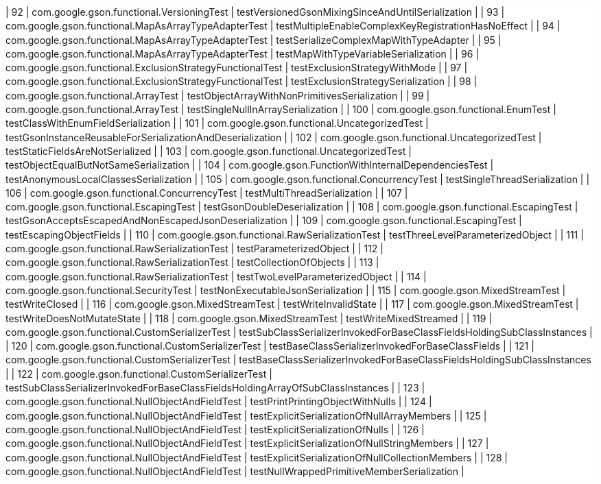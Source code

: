 | 92 | com.google.gson.functional.VersioningTest | testVersionedGsonMixingSinceAndUntilSerialization |
| 93 | com.google.gson.functional.MapAsArrayTypeAdapterTest | testMultipleEnableComplexKeyRegistrationHasNoEffect |
| 94 | com.google.gson.functional.MapAsArrayTypeAdapterTest | testSerializeComplexMapWithTypeAdapter |
| 95 | com.google.gson.functional.MapAsArrayTypeAdapterTest | testMapWithTypeVariableSerialization |
| 96 | com.google.gson.functional.ExclusionStrategyFunctionalTest | testExclusionStrategyWithMode |
| 97 | com.google.gson.functional.ExclusionStrategyFunctionalTest | testExclusionStrategySerialization |
| 98 | com.google.gson.functional.ArrayTest | testObjectArrayWithNonPrimitivesSerialization |
| 99 | com.google.gson.functional.ArrayTest | testSingleNullInArraySerialization |
| 100 | com.google.gson.functional.EnumTest | testClassWithEnumFieldSerialization |
| 101 | com.google.gson.functional.UncategorizedTest | testGsonInstanceReusableForSerializationAndDeserialization |
| 102 | com.google.gson.functional.UncategorizedTest | testStaticFieldsAreNotSerialized |
| 103 | com.google.gson.functional.UncategorizedTest | testObjectEqualButNotSameSerialization |
| 104 | com.google.gson.FunctionWithInternalDependenciesTest | testAnonymousLocalClassesSerialization |
| 105 | com.google.gson.functional.ConcurrencyTest | testSingleThreadSerialization |
| 106 | com.google.gson.functional.ConcurrencyTest | testMultiThreadSerialization |
| 107 | com.google.gson.functional.EscapingTest | testGsonDoubleDeserialization |
| 108 | com.google.gson.functional.EscapingTest | testGsonAcceptsEscapedAndNonEscapedJsonDeserialization |
| 109 | com.google.gson.functional.EscapingTest | testEscapingObjectFields |
| 110 | com.google.gson.functional.RawSerializationTest | testThreeLevelParameterizedObject |
| 111 | com.google.gson.functional.RawSerializationTest | testParameterizedObject |
| 112 | com.google.gson.functional.RawSerializationTest | testCollectionOfObjects |
| 113 | com.google.gson.functional.RawSerializationTest | testTwoLevelParameterizedObject |
| 114 | com.google.gson.functional.SecurityTest | testNonExecutableJsonSerialization |
| 115 | com.google.gson.MixedStreamTest | testWriteClosed |
| 116 | com.google.gson.MixedStreamTest | testWriteInvalidState |
| 117 | com.google.gson.MixedStreamTest | testWriteDoesNotMutateState |
| 118 | com.google.gson.MixedStreamTest | testWriteMixedStreamed |
| 119 | com.google.gson.functional.CustomSerializerTest | testSubClassSerializerInvokedForBaseClassFieldsHoldingSubClassInstances |
| 120 | com.google.gson.functional.CustomSerializerTest | testBaseClassSerializerInvokedForBaseClassFields |
| 121 | com.google.gson.functional.CustomSerializerTest | testBaseClassSerializerInvokedForBaseClassFieldsHoldingSubClassInstances |
| 122 | com.google.gson.functional.CustomSerializerTest | testSubClassSerializerInvokedForBaseClassFieldsHoldingArrayOfSubClassInstances |
| 123 | com.google.gson.functional.NullObjectAndFieldTest | testPrintPrintingObjectWithNulls |
| 124 | com.google.gson.functional.NullObjectAndFieldTest | testExplicitSerializationOfNullArrayMembers |
| 125 | com.google.gson.functional.NullObjectAndFieldTest | testExplicitSerializationOfNulls |
| 126 | com.google.gson.functional.NullObjectAndFieldTest | testExplicitSerializationOfNullStringMembers |
| 127 | com.google.gson.functional.NullObjectAndFieldTest | testExplicitSerializationOfNullCollectionMembers |
| 128 | com.google.gson.functional.NullObjectAndFieldTest | testNullWrappedPrimitiveMemberSerialization |